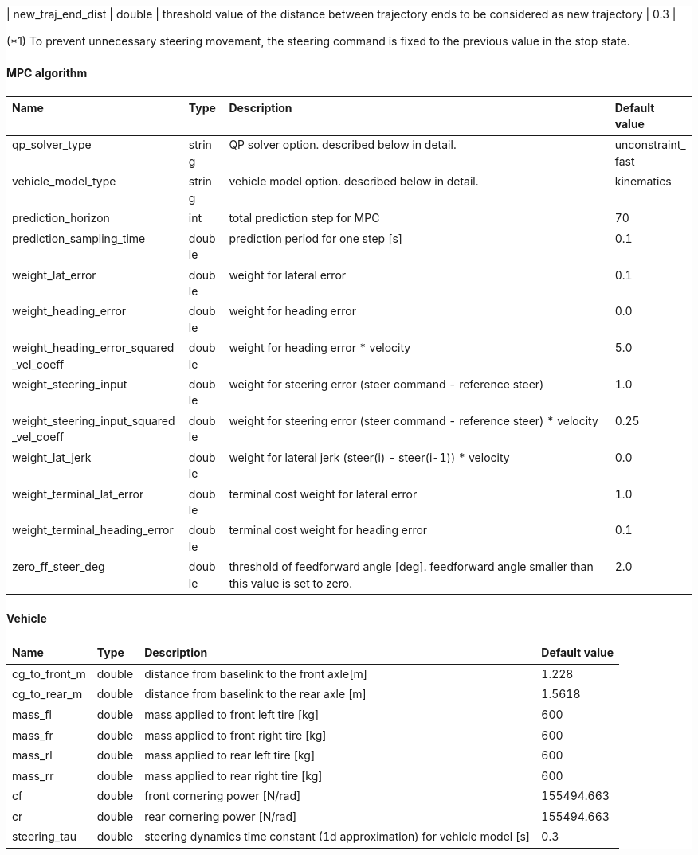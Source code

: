 | new_traj_end_dist                            | double | threshold value of the distance between trajectory ends to be considered as new trajectory                                                        | 0.3           |

(\*1) To prevent unnecessary steering movement, the steering command is fixed to the previous value in the stop state.

#### MPC algorithm

| Name                                    | Type   | Description                                                                                     | Default value     |
| :-------------------------------------- | :----- | :---------------------------------------------------------------------------------------------- | :---------------- |
| qp_solver_type                          | string | QP solver option. described below in detail.                                                    | unconstraint_fast |
| vehicle_model_type                      | string | vehicle model option. described below in detail.                                                | kinematics        |
| prediction_horizon                      | int    | total prediction step for MPC                                                                   | 70                |
| prediction_sampling_time                | double | prediction period for one step [s]                                                              | 0.1               |
| weight_lat_error                        | double | weight for lateral error                                                                        | 0.1               |
| weight_heading_error                    | double | weight for heading error                                                                        | 0.0               |
| weight_heading_error_squared_vel_coeff  | double | weight for heading error \* velocity                                                            | 5.0               |
| weight_steering_input                   | double | weight for steering error (steer command - reference steer)                                     | 1.0               |
| weight_steering_input_squared_vel_coeff | double | weight for steering error (steer command - reference steer) \* velocity                         | 0.25              |
| weight_lat_jerk                         | double | weight for lateral jerk (steer(i) - steer(i-1)) \* velocity                                     | 0.0               |
| weight_terminal_lat_error               | double | terminal cost weight for lateral error                                                          | 1.0               |
| weight_terminal_heading_error           | double | terminal cost weight for heading error                                                          | 0.1               |
| zero_ff_steer_deg                       | double | threshold of feedforward angle [deg]. feedforward angle smaller than this value is set to zero. | 2.0               |

#### Vehicle

| Name          | Type   | Description                                                              | Default value |
| :------------ | :----- | :----------------------------------------------------------------------- | :------------ |
| cg_to_front_m | double | distance from baselink to the front axle[m]                              | 1.228         |
| cg_to_rear_m  | double | distance from baselink to the rear axle [m]                              | 1.5618        |
| mass_fl       | double | mass applied to front left tire [kg]                                     | 600           |
| mass_fr       | double | mass applied to front right tire [kg]                                    | 600           |
| mass_rl       | double | mass applied to rear left tire [kg]                                      | 600           |
| mass_rr       | double | mass applied to rear right tire [kg]                                     | 600           |
| cf            | double | front cornering power [N/rad]                                            | 155494.663    |
| cr            | double | rear cornering power [N/rad]                                             | 155494.663    |
| steering_tau  | double | steering dynamics time constant (1d approximation) for vehicle model [s] | 0.3           |

